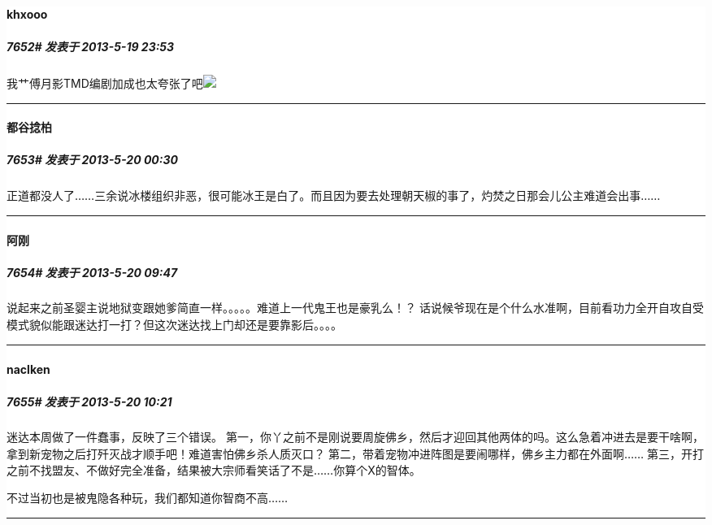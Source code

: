 ####  khxooo  
##### 7652#       发表于 2013-5-19 23:53




我艹傅月影TMD编剧加成也太夸张了吧<img src="https://static.saraba1st.com/image/smiley/face/172.gif" referrerpolicy="no-referrer">







-----

####  都谷捻柏  
##### 7653#       发表于 2013-5-20 00:30




正道都没人了……三余说冰楼组织非恶，很可能冰王是白了。而且因为要去处理朝天椒的事了，灼焚之日那会儿公主难道会出事……







-----

####  阿刚  
##### 7654#       发表于 2013-5-20 09:47




说起来之前圣婴主说地狱变跟她爹简直一样。。。。。难道上一代鬼王也是豪乳么！？
话说候爷现在是个什么水准啊，目前看功力全开自攻自受模式貌似能跟迷达打一打？但这次迷达找上门却还是要靠影后。。。。







-----

####  naclken  
##### 7655#       发表于 2013-5-20 10:21




迷达本周做了一件蠢事，反映了三个错误。
第一，你丫之前不是刚说要周旋佛乡，然后才迎回其他两体的吗。这么急着冲进去是要干啥啊，拿到新宠物之后打歼灭战才顺手吧！难道害怕佛乡杀人质灭口？
第二，带着宠物冲进阵图是要闹哪样，佛乡主力都在外面啊……
第三，开打之前不找盟友、不做好完全准备，结果被大宗师看笑话了不是……你算个X的智体。

不过当初也是被鬼隐各种玩，我们都知道你智商不高……







-----
